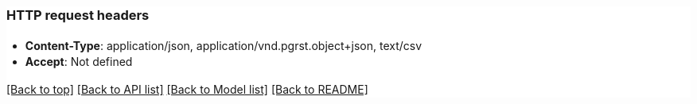 ### HTTP request headers

 - **Content-Type**: application/json, application/vnd.pgrst.object+json, text/csv
 - **Accept**: Not defined

[[Back to top]](#) [[Back to API list]](../README.md#documentation-for-api-endpoints) [[Back to Model list]](../README.md#documentation-for-models) [[Back to README]](../README.md)
